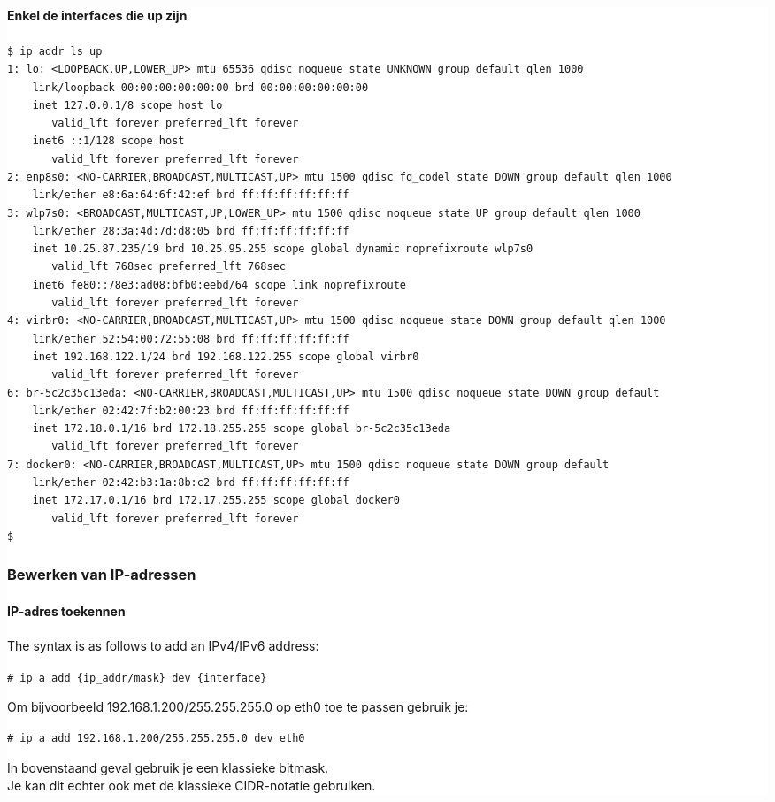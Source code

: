 #### Enkel de interfaces die up zijn

~~~
$ ip addr ls up
1: lo: <LOOPBACK,UP,LOWER_UP> mtu 65536 qdisc noqueue state UNKNOWN group default qlen 1000
    link/loopback 00:00:00:00:00:00 brd 00:00:00:00:00:00
    inet 127.0.0.1/8 scope host lo
       valid_lft forever preferred_lft forever
    inet6 ::1/128 scope host 
       valid_lft forever preferred_lft forever
2: enp8s0: <NO-CARRIER,BROADCAST,MULTICAST,UP> mtu 1500 qdisc fq_codel state DOWN group default qlen 1000
    link/ether e8:6a:64:6f:42:ef brd ff:ff:ff:ff:ff:ff
3: wlp7s0: <BROADCAST,MULTICAST,UP,LOWER_UP> mtu 1500 qdisc noqueue state UP group default qlen 1000
    link/ether 28:3a:4d:7d:d8:05 brd ff:ff:ff:ff:ff:ff
    inet 10.25.87.235/19 brd 10.25.95.255 scope global dynamic noprefixroute wlp7s0
       valid_lft 768sec preferred_lft 768sec
    inet6 fe80::78e3:ad08:bfb0:eebd/64 scope link noprefixroute 
       valid_lft forever preferred_lft forever
4: virbr0: <NO-CARRIER,BROADCAST,MULTICAST,UP> mtu 1500 qdisc noqueue state DOWN group default qlen 1000
    link/ether 52:54:00:72:55:08 brd ff:ff:ff:ff:ff:ff
    inet 192.168.122.1/24 brd 192.168.122.255 scope global virbr0
       valid_lft forever preferred_lft forever
6: br-5c2c35c13eda: <NO-CARRIER,BROADCAST,MULTICAST,UP> mtu 1500 qdisc noqueue state DOWN group default 
    link/ether 02:42:7f:b2:00:23 brd ff:ff:ff:ff:ff:ff
    inet 172.18.0.1/16 brd 172.18.255.255 scope global br-5c2c35c13eda
       valid_lft forever preferred_lft forever
7: docker0: <NO-CARRIER,BROADCAST,MULTICAST,UP> mtu 1500 qdisc noqueue state DOWN group default 
    link/ether 02:42:b3:1a:8b:c2 brd ff:ff:ff:ff:ff:ff
    inet 172.17.0.1/16 brd 172.17.255.255 scope global docker0
       valid_lft forever preferred_lft forever
$
~~~

### Bewerken van IP-adressen

#### IP-adres toekennen

The syntax is as follows to add an IPv4/IPv6 address:

~~~
# ip a add {ip_addr/mask} dev {interface}
~~~

Om bijvoorbeeld 192.168.1.200/255.255.255.0 op eth0 toe te passen gebruik je:

~~~
# ip a add 192.168.1.200/255.255.255.0 dev eth0
~~~

In bovenstaand geval gebruik je een klassieke bitmask.  
Je kan dit echter ook met de klassieke CIDR-notatie gebruiken.
